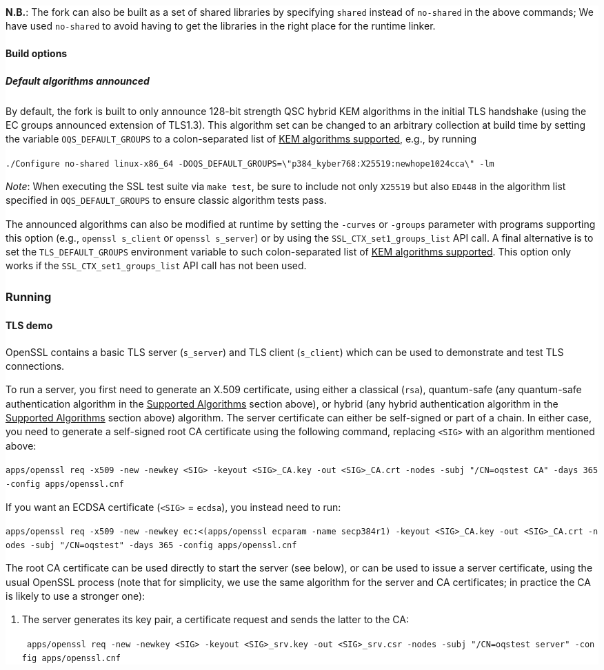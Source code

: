 **N.B.**: The fork can also be built as a set of shared libraries by specifying `shared` instead of `no-shared` in the above commands; We have used `no-shared` to avoid having to get the libraries in the right place for the runtime linker.

#### Build options

##### Default algorithms announced

By default, the fork is built to only announce 128-bit strength QSC hybrid KEM algorithms in the initial TLS handshake (using the EC groups announced extension of TLS1.3). This algorithm set can be changed to an arbitrary collection at build time by setting the variable `OQS_DEFAULT_GROUPS` to a colon-separated list of [KEM algorithms supported](#key-exchange), e.g., by running
```
./Configure no-shared linux-x86_64 -DOQS_DEFAULT_GROUPS=\"p384_kyber768:X25519:newhope1024cca\" -lm
```

*Note*: When executing the SSL test suite via `make test`, be sure to include not only `X25519` but also `ED448` in the algorithm list specified in `OQS_DEFAULT_GROUPS` to ensure classic algorithm tests pass.

The announced algorithms can also be modified at runtime by setting the `-curves` or `-groups` parameter with programs supporting this option (e.g., `openssl s_client` or `openssl s_server`) or by using the `SSL_CTX_set1_groups_list` API call. A final alternative is to set the `TLS_DEFAULT_GROUPS` environment variable to such colon-separated list of [KEM algorithms supported](#key-exchange). This option only works if the `SSL_CTX_set1_groups_list` API call has not been used.

### Running

#### TLS demo

OpenSSL contains a basic TLS server (`s_server`) and TLS client (`s_client`) which can be used to demonstrate and test TLS connections.

To run a server, you first need to generate an X.509 certificate, using either a classical (`rsa`), quantum-safe (any quantum-safe authentication algorithm in the [Supported Algorithms](#supported-algorithms) section above), or hybrid (any hybrid authentication algorithm in the [Supported Algorithms](#supported-algorithms) section above) algorithm. The server certificate can either be self-signed or part of a chain. In either case, you need to generate a self-signed root CA certificate using the following command, replacing `<SIG>` with an algorithm mentioned above:

	apps/openssl req -x509 -new -newkey <SIG> -keyout <SIG>_CA.key -out <SIG>_CA.crt -nodes -subj "/CN=oqstest CA" -days 365 -config apps/openssl.cnf

If you want an ECDSA certificate (`<SIG>` = `ecdsa`), you instead need to run:

	apps/openssl req -x509 -new -newkey ec:<(apps/openssl ecparam -name secp384r1) -keyout <SIG>_CA.key -out <SIG>_CA.crt -nodes -subj "/CN=oqstest" -days 365 -config apps/openssl.cnf

The root CA certificate can be used directly to start the server (see below), or can be used to issue a server certificate, using the usual OpenSSL process (note that for simplicity, we use the same algorithm for the server and CA certificates; in practice the CA is likely to use a stronger one):

1. The server generates its key pair, a certificate request and sends the latter to the CA:

		apps/openssl req -new -newkey <SIG> -keyout <SIG>_srv.key -out <SIG>_srv.csr -nodes -subj "/CN=oqstest server" -config apps/openssl.cnf
